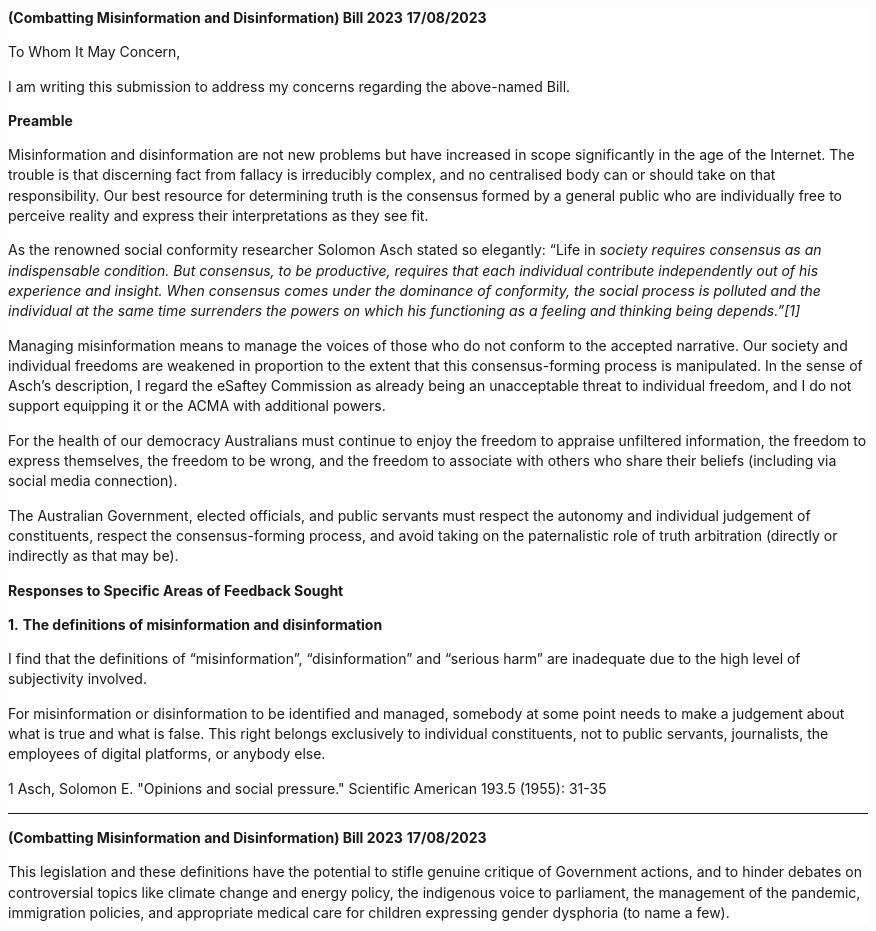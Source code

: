 **(Combatting Misinformation and Disinformation) Bill 2023** **17/08/2023**

To Whom It May Concern,

I am writing this submission to address my concerns regarding the above-named Bill.

**Preamble**

Misinformation and disinformation are not new problems but have increased in scope
significantly in the age of the Internet. The trouble is that discerning fact from fallacy is
irreducibly complex, and no centralised body can or should take on that responsibility. Our
best resource for determining truth is the consensus formed by a general public who are
individually free to perceive reality and express their interpretations as they see fit.

As the renowned social conformity researcher Solomon Asch stated so elegantly: “Life in
_society requires consensus as an indispensable condition. But consensus, to be productive,_
_requires that each individual contribute independently out of his experience and insight. When_
_consensus comes under the dominance of conformity, the social process is polluted and the_
_individual at the same time surrenders the powers on which his functioning as a feeling and_
_thinking being depends.”[1]_

Managing misinformation means to manage the voices of those who do not conform to the
accepted narrative. Our society and individual freedoms are weakened in proportion to the
extent that this consensus-forming process is manipulated. In the sense of Asch’s description,
I regard the eSaftey Commission as already being an unacceptable threat to individual freedom,
and I do not support equipping it or the ACMA with additional powers.

For the health of our democracy Australians must continue to enjoy the freedom to appraise
unfiltered information, the freedom to express themselves, the freedom to be wrong, and the
freedom to associate with others who share their beliefs (including via social media
connection).

The Australian Government, elected officials, and public servants must respect the autonomy
and individual judgement of constituents, respect the consensus-forming process, and avoid
taking on the paternalistic role of truth arbitration (directly or indirectly as that may be).

**Responses to Specific Areas of Feedback Sought**

**1.** **The definitions of misinformation and disinformation**

I find that the definitions of “misinformation”, “disinformation” and “serious harm” are
inadequate due to the high level of subjectivity involved.

For misinformation or disinformation to be identified and managed, somebody at some
point needs to make a judgement about what is true and what is false. This right belongs
exclusively to individual constituents, not to public servants, journalists, the employees
of digital platforms, or anybody else.

1 Asch, Solomon E. "Opinions and social pressure." Scientific American 193.5 (1955): 31-35


-----

**(Combatting Misinformation and Disinformation) Bill 2023** **17/08/2023**

This legislation and these definitions have the potential to stifle genuine critique of
Government actions, and to hinder debates on controversial topics like climate change
and energy policy, the indigenous voice to parliament, the management of the
pandemic, immigration policies, and appropriate medical care for children expressing
gender dysphoria (to name a few).
